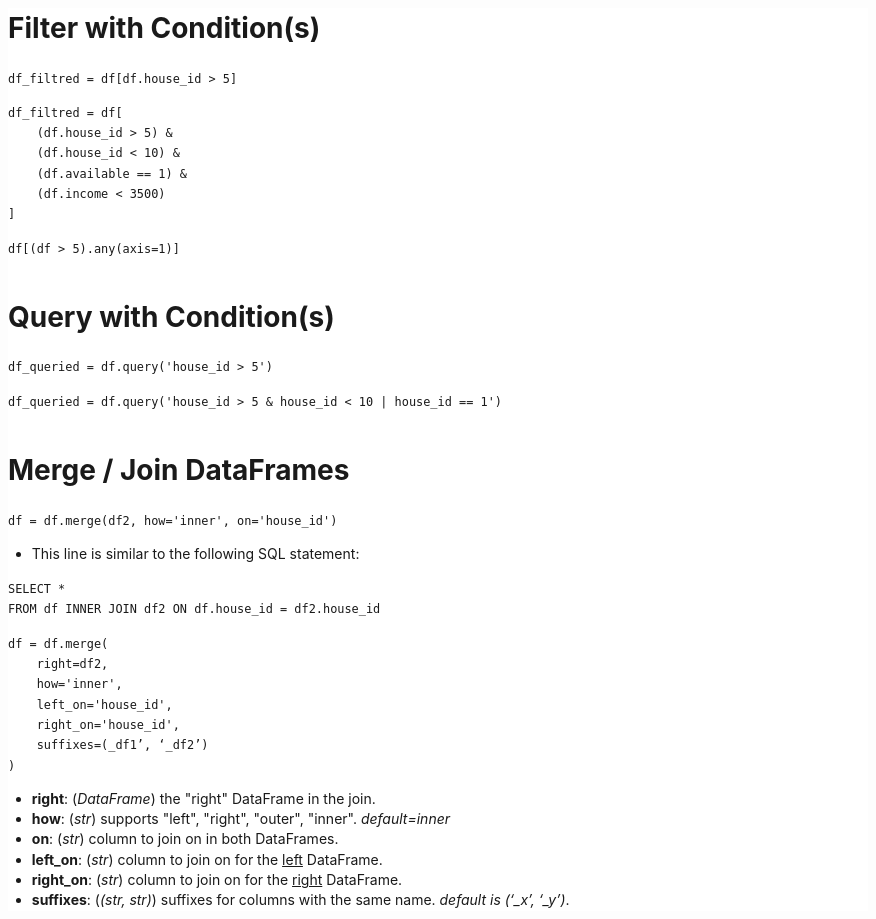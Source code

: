
# Filter with Condition(s)
```
df_filtred = df[df.house_id > 5]
```
```
df_filtred = df[
    (df.house_id > 5) &
    (df.house_id < 10) &
    (df.available == 1) &
    (df.income < 3500)
]
```
```
df[(df > 5).any(axis=1)]
```


# Query with Condition(s)
```
df_queried = df.query('house_id > 5')
```
```
df_queried = df.query('house_id > 5 & house_id < 10 | house_id == 1')
```


# Merge / Join DataFrames
```
df = df.merge(df2, how='inner', on='house_id')
```

* This line is similar to the following SQL statement:
```
SELECT *
FROM df INNER JOIN df2 ON df.house_id = df2.house_id
```

```
df = df.merge(
    right=df2,
    how='inner',
    left_on='house_id',
    right_on='house_id',
    suffixes=(_df1’, ‘_df2’)
)
```
* **right**: (*DataFrame*) the "right" DataFrame in the join.
* **how**: (*str*) supports "left", "right", "outer", "inner". *default=inner*
* **on**: (*str*) column to join on in both DataFrames.
* **left_on**: (*str*) column to join on for the <u>left</u> DataFrame.
* **right_on**: (*str*) column to join on for the <u>right</u> DataFrame.
* **suffixes**: (*(str, str)*) suffixes for columns with the same name. *default is (‘_x’, ‘_y’)*.
